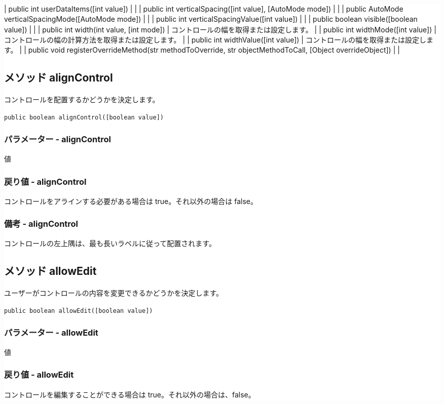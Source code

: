 | public int userDataItems(\[int value\])                                                                     |                                                                                                                                               |
| public int verticalSpacing(\[int value\], \[AutoMode mode\])                                                |                                                                                                                                               |
| public AutoMode verticalSpacingMode(\[AutoMode mode\])                                                      |                                                                                                                                               |
| public int verticalSpacingValue(\[int value\])                                                              |                                                                                                                                               |
| public boolean visible(\[boolean value\])                                                                   |                                                                                                                                               |
| public int width(int value, \[int mode\])                                                                   | コントロールの幅を取得または設定します。                                                                                                        |
| public int widthMode(\[int value\])                                                                         | コントロールの幅の計算方法を取得または設定します。                                                                                |
| public int widthValue(\[int value\])                                                                        | コントロールの幅を取得または設定します。                                                                                                        |
| public void registerOverrideMethod(str methodToOverride, str objectMethodToCall, \[Object overrideObject\]) |                                                                                                                                               |

## <a name="method-aligncontrol"></a>メソッド alignControl

コントロールを配置するかどうかを決定します。

```xpp
public boolean alignControl([boolean value])
```

### <a name="parameters---aligncontrol"></a>パラメーター - alignControl

値  

### <a name="return-value---aligncontrol"></a>戻り値 - alignControl

コントロールをアラインする必要がある場合は true。それ以外の場合は false。

### <a name="remarks---aligncontrol"></a>備考 - alignControl

コントロールの左上隅は、最も長いラベルに従って配置されます。

## <a name="method-allowedit"></a>メソッド allowEdit

ユーザーがコントロールの内容を変更できるかどうかを決定します。

```xpp
public boolean allowEdit([boolean value])
```

### <a name="parameters---allowedit"></a>パラメーター - allowEdit

値  

### <a name="return-value---allowedit"></a>戻り値 - allowEdit

コントロールを編集することができる場合は true。それ以外の場合は、false。
